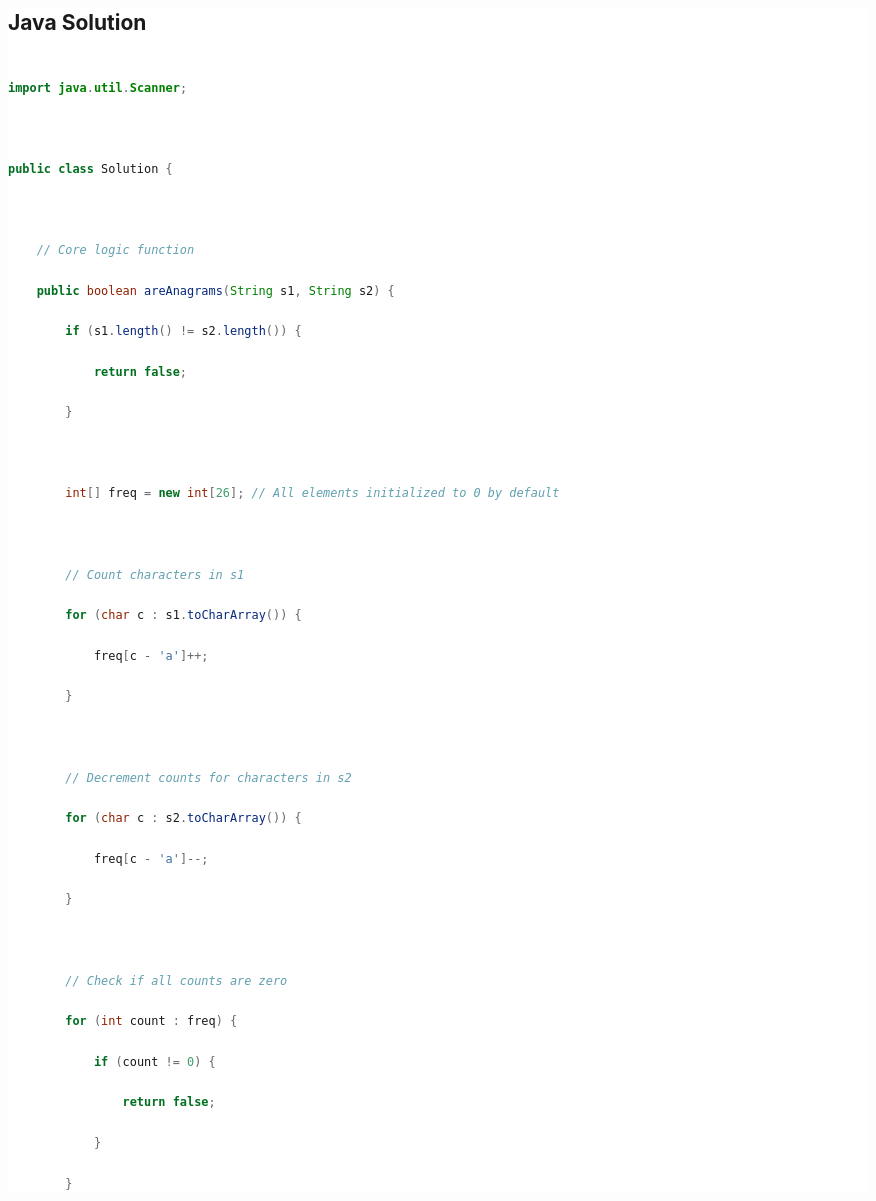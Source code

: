 


## Java Solution

```java

import java.util.Scanner;



public class Solution {



    // Core logic function

    public boolean areAnagrams(String s1, String s2) {

        if (s1.length() != s2.length()) {

            return false;

        }



        int[] freq = new int[26]; // All elements initialized to 0 by default



        // Count characters in s1

        for (char c : s1.toCharArray()) {

            freq[c - 'a']++;

        }



        // Decrement counts for characters in s2

        for (char c : s2.toCharArray()) {

            freq[c - 'a']--;

        }



        // Check if all counts are zero

        for (int count : freq) {

            if (count != 0) {

                return false;

            }

        }


```